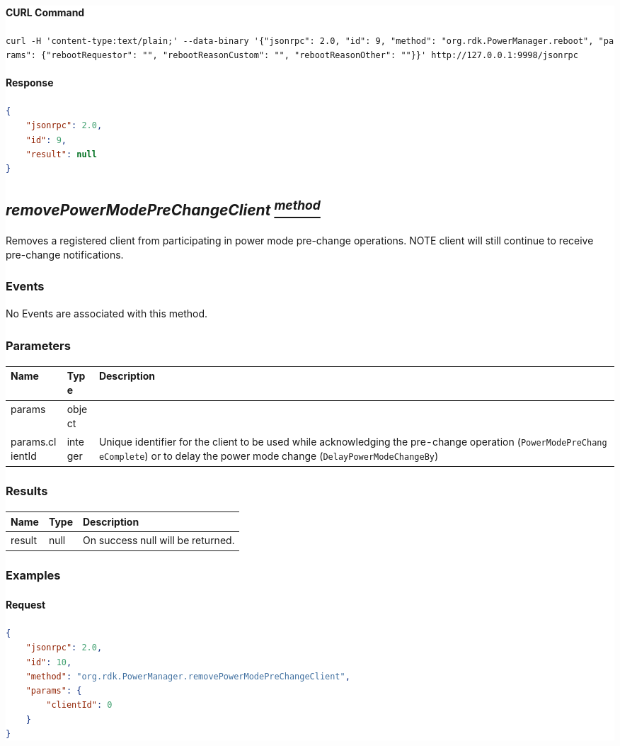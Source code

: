 
#### CURL Command

```curl
curl -H 'content-type:text/plain;' --data-binary '{"jsonrpc": 2.0, "id": 9, "method": "org.rdk.PowerManager.reboot", "params": {"rebootRequestor": "", "rebootReasonCustom": "", "rebootReasonOther": ""}}' http://127.0.0.1:9998/jsonrpc
```


#### Response

```json
{
    "jsonrpc": 2.0,
    "id": 9,
    "result": null
}
```

<a id="removePowerModePreChangeClient"></a>
## *removePowerModePreChangeClient [<sup>method</sup>](#Methods)*

Removes a registered client from participating in power mode pre-change operations. NOTE client will still continue to receive pre-change notifications.

### Events
No Events are associated with this method.
### Parameters
| Name | Type | Description |
| :-------- | :-------- | :-------- |
| params | object |  |
| params.clientId | integer | Unique identifier for the client to be used while acknowledging the pre-change operation (`PowerModePreChangeComplete`) or to delay the power mode change (`DelayPowerModeChangeBy`) |
### Results
| Name | Type | Description |
| :-------- | :-------- | :-------- |
| result | null | On success null will be returned. |

### Examples


#### Request

```json
{
    "jsonrpc": 2.0,
    "id": 10,
    "method": "org.rdk.PowerManager.removePowerModePreChangeClient",
    "params": {
        "clientId": 0
    }
}
```
